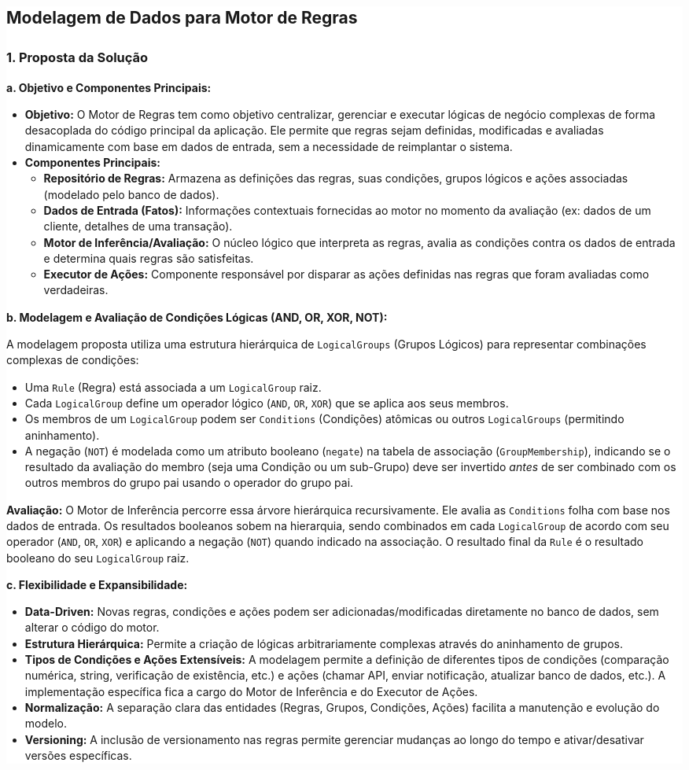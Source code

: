 ## Modelagem de Dados para Motor de Regras

### 1. Proposta da Solução

**a. Objetivo e Componentes Principais:**

*   **Objetivo:** O Motor de Regras tem como objetivo centralizar, gerenciar e executar lógicas de negócio complexas de forma desacoplada do código principal da aplicação. Ele permite que regras sejam definidas, modificadas e avaliadas dinamicamente com base em dados de entrada, sem a necessidade de reimplantar o sistema.
*   **Componentes Principais:**
    *   **Repositório de Regras:** Armazena as definições das regras, suas condições, grupos lógicos e ações associadas (modelado pelo banco de dados).
    *   **Dados de Entrada (Fatos):** Informações contextuais fornecidas ao motor no momento da avaliação (ex: dados de um cliente, detalhes de uma transação).
    *   **Motor de Inferência/Avaliação:** O núcleo lógico que interpreta as regras, avalia as condições contra os dados de entrada e determina quais regras são satisfeitas.
    *   **Executor de Ações:** Componente responsável por disparar as ações definidas nas regras que foram avaliadas como verdadeiras.

**b. Modelagem e Avaliação de Condições Lógicas (AND, OR, XOR, NOT):**

A modelagem proposta utiliza uma estrutura hierárquica de `LogicalGroups` (Grupos Lógicos) para representar combinações complexas de condições:

*   Uma `Rule` (Regra) está associada a um `LogicalGroup` raiz.
*   Cada `LogicalGroup` define um operador lógico (`AND`, `OR`, `XOR`) que se aplica aos seus membros.
*   Os membros de um `LogicalGroup` podem ser `Conditions` (Condições) atômicas ou outros `LogicalGroups` (permitindo aninhamento).
*   A negação (`NOT`) é modelada como um atributo booleano (`negate`) na tabela de associação (`GroupMembership`), indicando se o resultado da avaliação do membro (seja uma Condição ou um sub-Grupo) deve ser invertido *antes* de ser combinado com os outros membros do grupo pai usando o operador do grupo pai.

**Avaliação:** O Motor de Inferência percorre essa árvore hierárquica recursivamente. Ele avalia as `Conditions` folha com base nos dados de entrada. Os resultados booleanos sobem na hierarquia, sendo combinados em cada `LogicalGroup` de acordo com seu operador (`AND`, `OR`, `XOR`) e aplicando a negação (`NOT`) quando indicado na associação. O resultado final da `Rule` é o resultado booleano do seu `LogicalGroup` raiz.

**c. Flexibilidade e Expansibilidade:**

*   **Data-Driven:** Novas regras, condições e ações podem ser adicionadas/modificadas diretamente no banco de dados, sem alterar o código do motor.
*   **Estrutura Hierárquica:** Permite a criação de lógicas arbitrariamente complexas através do aninhamento de grupos.
*   **Tipos de Condições e Ações Extensíveis:** A modelagem permite a definição de diferentes tipos de condições (comparação numérica, string, verificação de existência, etc.) e ações (chamar API, enviar notificação, atualizar banco de dados, etc.). A implementação específica fica a cargo do Motor de Inferência e do Executor de Ações.
*   **Normalização:** A separação clara das entidades (Regras, Grupos, Condições, Ações) facilita a manutenção e evolução do modelo.
*   **Versioning:** A inclusão de versionamento nas regras permite gerenciar mudanças ao longo do tempo e ativar/desativar versões específicas.
